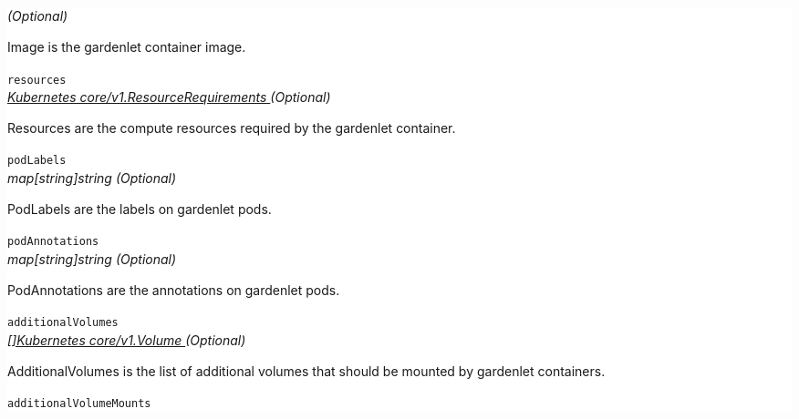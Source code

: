 </td>
<td>
<em>(Optional)</em>
<p>Image is the gardenlet container image.</p>
</td>
</tr>
<tr>
<td>
<code>resources</code></br>
<em>
<a href="https://kubernetes.io/docs/reference/generated/kubernetes-api/v1.27/#resourcerequirements-v1-core">
Kubernetes core/v1.ResourceRequirements
</a>
</em>
</td>
<td>
<em>(Optional)</em>
<p>Resources are the compute resources required by the gardenlet container.</p>
</td>
</tr>
<tr>
<td>
<code>podLabels</code></br>
<em>
map[string]string
</em>
</td>
<td>
<em>(Optional)</em>
<p>PodLabels are the labels on gardenlet pods.</p>
</td>
</tr>
<tr>
<td>
<code>podAnnotations</code></br>
<em>
map[string]string
</em>
</td>
<td>
<em>(Optional)</em>
<p>PodAnnotations are the annotations on gardenlet pods.</p>
</td>
</tr>
<tr>
<td>
<code>additionalVolumes</code></br>
<em>
<a href="https://kubernetes.io/docs/reference/generated/kubernetes-api/v1.27/#volume-v1-core">
[]Kubernetes core/v1.Volume
</a>
</em>
</td>
<td>
<em>(Optional)</em>
<p>AdditionalVolumes is the list of additional volumes that should be mounted by gardenlet containers.</p>
</td>
</tr>
<tr>
<td>
<code>additionalVolumeMounts</code></br>
<em>